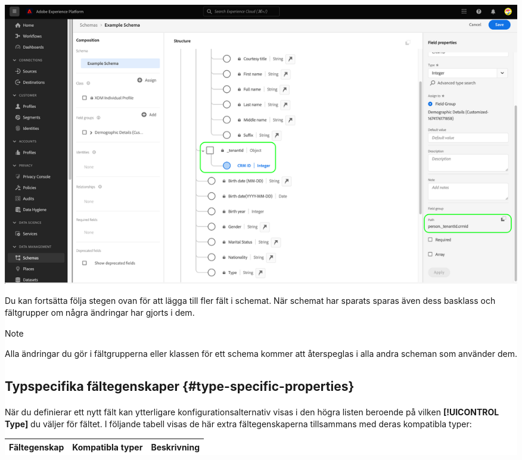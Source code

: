 ![Ett nytt fält i schemagrafiken och dess motsvarande sökväg i avsnittet [!UICONTROL Field properties] markeras.](../../images/ui/fields/overview/field-added.png)

Du kan fortsätta följa stegen ovan för att lägga till fler fält i schemat. När schemat har sparats sparas även dess basklass och fältgrupper om några ändringar har gjorts i dem.

>[!NOTE]
>
>Alla ändringar du gör i fältgrupperna eller klassen för ett schema kommer att återspeglas i alla andra scheman som använder dem.

## Typspecifika fältegenskaper {#type-specific-properties}

När du definierar ett nytt fält kan ytterligare konfigurationsalternativ visas i den högra listen beroende på vilken **[!UICONTROL Type]** du väljer för fältet. I följande tabell visas de här extra fältegenskaperna tillsammans med deras kompatibla typer:

| Fältegenskap | Kompatibla typer | Beskrivning |
| --- | --- | --- |